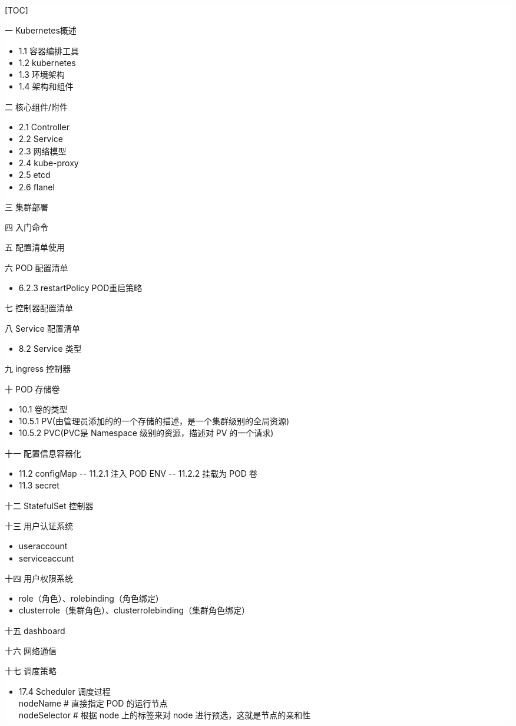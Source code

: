 [TOC]

一 Kubernetes概述  
- 1.1 容器编排工具    
- 1.2 kubernetes
- 1.3 环境架构
- 1.4 架构和组件    

二 核心组件/附件 
- 2.1 Controller
- 2.2 Service
- 2.3 网络模型
- 2.4 kube-proxy
- 2.5 etcd
- 2.6 flanel

三 集群部署

四 入门命令

五 配置清单使用

六 POD 配置清单
- 6.2.3 restartPolicy POD重启策略

七 控制器配置清单

八 Service 配置清单
- 8.2 Service 类型

九 ingress 控制器

十 POD 存储卷
- 10.1 卷的类型
- 10.5.1 PV(由管理员添加的的一个存储的描述，是一个集群级别的全局资源)
- 10.5.2 PVC(PVC是 Namespace 级别的资源，描述对 PV 的一个请求)

十一 配置信息容器化
- 11.2 configMap
-- 11.2.1 注入 POD ENV
-- 11.2.2 挂载为 POD 卷
- 11.3 secret 

十二 StatefulSet 控制器

十三 用户认证系统
- useraccount
- serviceaccunt

十四 用户权限系统
- role（角色）、rolebinding（角色绑定）
- clusterrole（集群角色）、clusterrolebinding（集群角色绑定）

十五 dashboard

十六 网络通信

十七 调度策略
- 17.4 Scheduler 调度过程     
  nodeName          # 直接指定 POD 的运行节点      
  nodeSelector      # 根据 node 上的标签来对 node 进行预选，这就是节点的亲和性
  